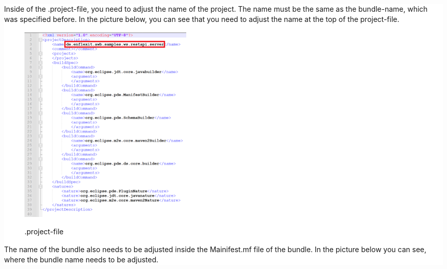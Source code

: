 Inside of the .project-file, you need to adjust the name of the project. The name must be the same as the bundle-name, which was specified before. In the picture below, you can see that you need to adjust the name at the top of the project-file.

<figure><img src="../.gitbook/assets/projectfile.png" alt="" width="317"><figcaption><p>.project-file</p></figcaption></figure>

The name of the bundle also needs to be adjusted inside the Mainifest.mf file of the bundle. In the picture below you can see, where the bundle name needs to be adjusted.
